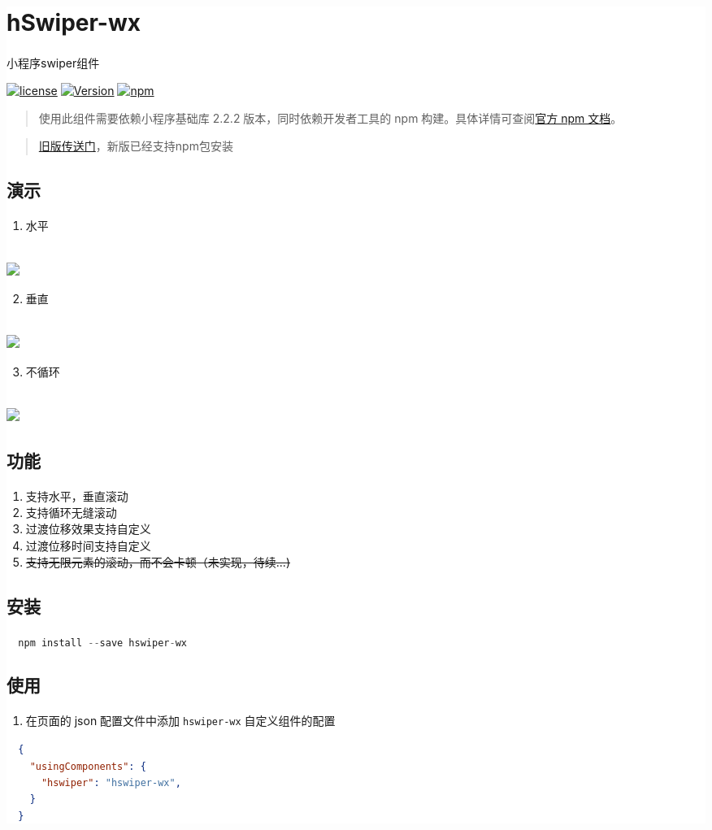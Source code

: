 # hSwiper-wx
小程序swiper组件

[![license](https://img.shields.io/github/license/mashape/apistatus.svg)]()
[![Version](https://img.shields.io/npm/v/hswiper-wx.svg)](https://www.npmjs.com/package/hswiper-wx)
[![npm](https://img.shields.io/npm/dt/hswiper-wx.svg)](https://www.npmjs.com/package/hswiper-wx)


> 使用此组件需要依赖小程序基础库 2.2.2 版本，同时依赖开发者工具的 npm 构建。具体详情可查阅[官方 npm 文档](https://developers.weixin.qq.com/miniprogram/dev/devtools/npm.html)。

> [旧版传送门](https://github.com/hlerenow/hSwiper/tree/hswiper1.0)，新版已经支持npm包安装

## 演示

1. 水平
<br/>
<img src="https://github.com/hlerenow/hSwiper/blob/hSwiper-2.0/h1.gif?raw=true" width="350" style="max-width:100%;width: 350px;">

2. 垂直
<br/>
<img src="https://github.com/hlerenow/hSwiper/blob/hSwiper-2.0/v1.gif?raw=true" width="350"  style="max-width:100%;width: 350px;">

3. 不循环
<br/>
<img src="https://github.com/hlerenow/hSwiper/blob/hSwiper-2.0/nocyle1.gif?raw=true" width="350"  style="max-width:100%;width: 350px;">


## 功能
1. 支持水平，垂直滚动
2. 支持循环无缝滚动
3. 过渡位移效果支持自定义
4. 过渡位移时间支持自定义
5. ~~支持无限元素的滚动，而不会卡顿（未实现，待续...)~~


## 安装

```javascript
  npm install --save hswiper-wx
```


## 使用

1. 在页面的 json 配置文件中添加 ```hswiper-wx``` 自定义组件的配置

```json
  {
    "usingComponents": {
      "hswiper": "hswiper-wx",
    }
  }
```
